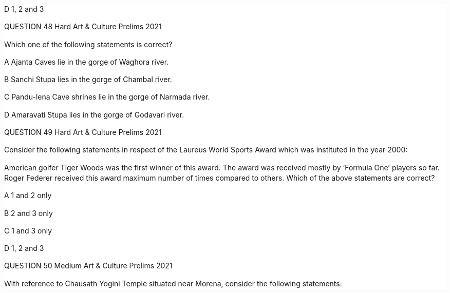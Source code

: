 
D
1, 2 and 3

QUESTION 48
Hard
Art & Culture
Prelims 2021

Which one of the following statements is correct?


A
Ajanta Caves lie in the gorge of Waghora river.


B
Sanchi Stupa lies in the gorge of Chambal river.


C
Pandu-lena Cave shrines lie in the gorge of Narmada river.


D
Amaravati Stupa lies in the gorge of Godavari river.

QUESTION 49
Hard
Art & Culture
Prelims 2021

Consider the following statements in respect of the Laureus World Sports Award which was instituted in the year 2000:

American golfer Tiger Woods was the first winner of this award.
The award was received mostly by ‘Formula One’ players so far.
Roger Federer received this award maximum number of times compared to others.
Which of the above statements are correct?


A
1 and 2 only


B
2 and 3 only


C
1 and 3 only


D
1, 2 and 3

QUESTION 50
Medium
Art & Culture
Prelims 2021

With reference to Chausath Yogini Temple situated near Morena, consider the following statements:
